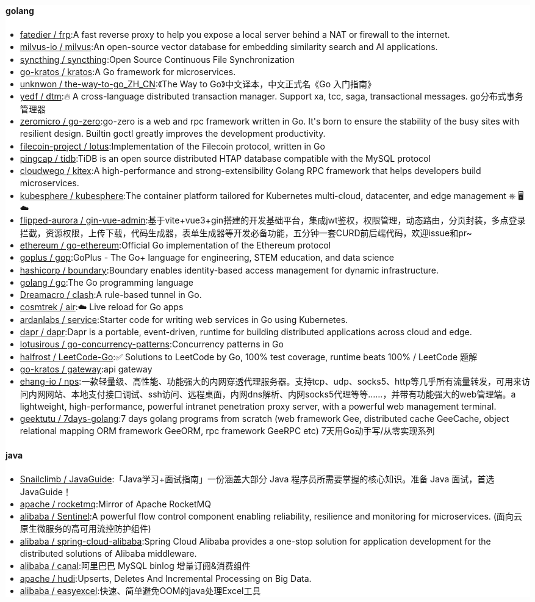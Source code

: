 #### golang
* [fatedier / frp](https://github.com/fatedier/frp):A fast reverse proxy to help you expose a local server behind a NAT or firewall to the internet.
* [milvus-io / milvus](https://github.com/milvus-io/milvus):An open-source vector database for embedding similarity search and AI applications.
* [syncthing / syncthing](https://github.com/syncthing/syncthing):Open Source Continuous File Synchronization
* [go-kratos / kratos](https://github.com/go-kratos/kratos):A Go framework for microservices.
* [unknwon / the-way-to-go_ZH_CN](https://github.com/unknwon/the-way-to-go_ZH_CN):《The Way to Go》中文译本，中文正式名《Go 入门指南》
* [yedf / dtm](https://github.com/yedf/dtm):🔥 A cross-language distributed transaction manager. Support xa, tcc, saga, transactional messages. go分布式事务管理器
* [zeromicro / go-zero](https://github.com/zeromicro/go-zero):go-zero is a web and rpc framework written in Go. It's born to ensure the stability of the busy sites with resilient design. Builtin goctl greatly improves the development productivity.
* [filecoin-project / lotus](https://github.com/filecoin-project/lotus):Implementation of the Filecoin protocol, written in Go
* [pingcap / tidb](https://github.com/pingcap/tidb):TiDB is an open source distributed HTAP database compatible with the MySQL protocol
* [cloudwego / kitex](https://github.com/cloudwego/kitex):A high-performance and strong-extensibility Golang RPC framework that helps developers build microservices.
* [kubesphere / kubesphere](https://github.com/kubesphere/kubesphere):The container platform tailored for Kubernetes multi-cloud, datacenter, and edge management ⎈ 🖥 ☁️
* [flipped-aurora / gin-vue-admin](https://github.com/flipped-aurora/gin-vue-admin):基于vite+vue3+gin搭建的开发基础平台，集成jwt鉴权，权限管理，动态路由，分页封装，多点登录拦截，资源权限，上传下载，代码生成器，表单生成器等开发必备功能，五分钟一套CURD前后端代码，欢迎issue和pr~
* [ethereum / go-ethereum](https://github.com/ethereum/go-ethereum):Official Go implementation of the Ethereum protocol
* [goplus / gop](https://github.com/goplus/gop):GoPlus - The Go+ language for engineering, STEM education, and data science
* [hashicorp / boundary](https://github.com/hashicorp/boundary):Boundary enables identity-based access management for dynamic infrastructure.
* [golang / go](https://github.com/golang/go):The Go programming language
* [Dreamacro / clash](https://github.com/Dreamacro/clash):A rule-based tunnel in Go.
* [cosmtrek / air](https://github.com/cosmtrek/air):☁️ Live reload for Go apps
* [ardanlabs / service](https://github.com/ardanlabs/service):Starter code for writing web services in Go using Kubernetes.
* [dapr / dapr](https://github.com/dapr/dapr):Dapr is a portable, event-driven, runtime for building distributed applications across cloud and edge.
* [lotusirous / go-concurrency-patterns](https://github.com/lotusirous/go-concurrency-patterns):Concurrency patterns in Go
* [halfrost / LeetCode-Go](https://github.com/halfrost/LeetCode-Go):✅ Solutions to LeetCode by Go, 100% test coverage, runtime beats 100% / LeetCode 题解
* [go-kratos / gateway](https://github.com/go-kratos/gateway):api gateway
* [ehang-io / nps](https://github.com/ehang-io/nps):一款轻量级、高性能、功能强大的内网穿透代理服务器。支持tcp、udp、socks5、http等几乎所有流量转发，可用来访问内网网站、本地支付接口调试、ssh访问、远程桌面，内网dns解析、内网socks5代理等等……，并带有功能强大的web管理端。a lightweight, high-performance, powerful intranet penetration proxy server, with a powerful web management terminal.
* [geektutu / 7days-golang](https://github.com/geektutu/7days-golang):7 days golang programs from scratch (web framework Gee, distributed cache GeeCache, object relational mapping ORM framework GeeORM, rpc framework GeeRPC etc) 7天用Go动手写/从零实现系列

#### java
* [Snailclimb / JavaGuide](https://github.com/Snailclimb/JavaGuide):「Java学习+面试指南」一份涵盖大部分 Java 程序员所需要掌握的核心知识。准备 Java 面试，首选 JavaGuide！
* [apache / rocketmq](https://github.com/apache/rocketmq):Mirror of Apache RocketMQ
* [alibaba / Sentinel](https://github.com/alibaba/Sentinel):A powerful flow control component enabling reliability, resilience and monitoring for microservices. (面向云原生微服务的高可用流控防护组件)
* [alibaba / spring-cloud-alibaba](https://github.com/alibaba/spring-cloud-alibaba):Spring Cloud Alibaba provides a one-stop solution for application development for the distributed solutions of Alibaba middleware.
* [alibaba / canal](https://github.com/alibaba/canal):阿里巴巴 MySQL binlog 增量订阅&消费组件
* [apache / hudi](https://github.com/apache/hudi):Upserts, Deletes And Incremental Processing on Big Data.
* [alibaba / easyexcel](https://github.com/alibaba/easyexcel):快速、简单避免OOM的java处理Excel工具
